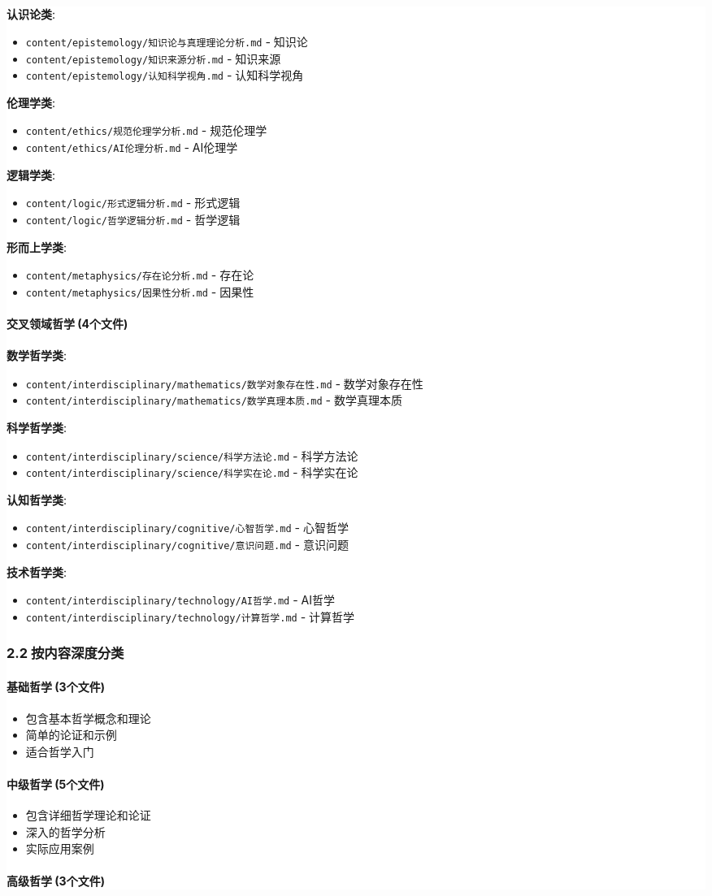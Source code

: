 **认识论类**:

- `content/epistemology/知识论与真理理论分析.md` - 知识论
- `content/epistemology/知识来源分析.md` - 知识来源
- `content/epistemology/认知科学视角.md` - 认知科学视角

**伦理学类**:

- `content/ethics/规范伦理学分析.md` - 规范伦理学
- `content/ethics/AI伦理分析.md` - AI伦理学

**逻辑学类**:

- `content/logic/形式逻辑分析.md` - 形式逻辑
- `content/logic/哲学逻辑分析.md` - 哲学逻辑

**形而上学类**:

- `content/metaphysics/存在论分析.md` - 存在论
- `content/metaphysics/因果性分析.md` - 因果性

#### 交叉领域哲学 (4个文件)

**数学哲学类**:

- `content/interdisciplinary/mathematics/数学对象存在性.md` - 数学对象存在性
- `content/interdisciplinary/mathematics/数学真理本质.md` - 数学真理本质

**科学哲学类**:

- `content/interdisciplinary/science/科学方法论.md` - 科学方法论
- `content/interdisciplinary/science/科学实在论.md` - 科学实在论

**认知哲学类**:

- `content/interdisciplinary/cognitive/心智哲学.md` - 心智哲学
- `content/interdisciplinary/cognitive/意识问题.md` - 意识问题

**技术哲学类**:

- `content/interdisciplinary/technology/AI哲学.md` - AI哲学
- `content/interdisciplinary/technology/计算哲学.md` - 计算哲学

### 2.2 按内容深度分类

#### 基础哲学 (3个文件)

- 包含基本哲学概念和理论
- 简单的论证和示例
- 适合哲学入门

#### 中级哲学 (5个文件)

- 包含详细哲学理论和论证
- 深入的哲学分析
- 实际应用案例

#### 高级哲学 (3个文件)
